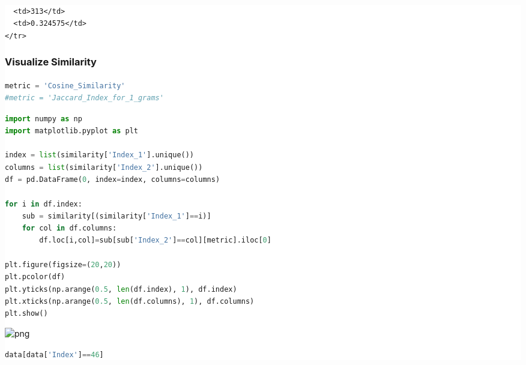       <td>313</td>
      <td>0.324575</td>
    </tr>
  </tbody>
</table>
</div>



### Visualize Similarity


```python
metric = 'Cosine_Similarity'
#metric = 'Jaccard_Index_for_1_grams'
```


```python
import numpy as np 
import matplotlib.pyplot as plt

index = list(similarity['Index_1'].unique())
columns = list(similarity['Index_2'].unique())
df = pd.DataFrame(0, index=index, columns=columns)

for i in df.index:
    sub = similarity[(similarity['Index_1']==i)]
    for col in df.columns:
        df.loc[i,col]=sub[sub['Index_2']==col][metric].iloc[0]

plt.figure(figsize=(20,20))        
plt.pcolor(df)
plt.yticks(np.arange(0.5, len(df.index), 1), df.index)
plt.xticks(np.arange(0.5, len(df.columns), 1), df.columns)
plt.show()
```


    
![png](output_74_0.png)
    



```python
data[data['Index']==46]
```




<div>
<style scoped>
    .dataframe tbody tr th:only-of-type {
        vertical-align: middle;
    }

    .dataframe tbody tr th {
        vertical-align: top;
    }
